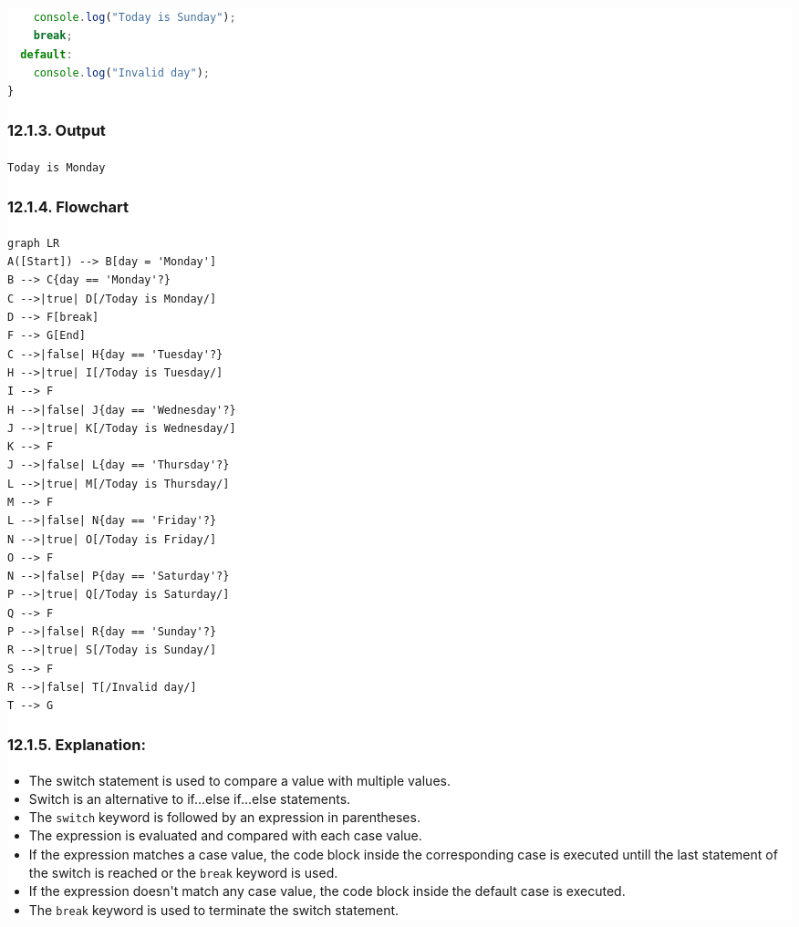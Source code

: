 ```javascript
    console.log("Today is Sunday");
    break;
  default:
    console.log("Invalid day");
}
```

### 12.1.3. Output

```vbnet
Today is Monday
```

### 12.1.4. Flowchart

```mermaid
graph LR
A([Start]) --> B[day = 'Monday']
B --> C{day == 'Monday'?}
C -->|true| D[/Today is Monday/]
D --> F[break]
F --> G[End]
C -->|false| H{day == 'Tuesday'?}
H -->|true| I[/Today is Tuesday/]
I --> F
H -->|false| J{day == 'Wednesday'?}
J -->|true| K[/Today is Wednesday/]
K --> F
J -->|false| L{day == 'Thursday'?}
L -->|true| M[/Today is Thursday/]
M --> F
L -->|false| N{day == 'Friday'?}
N -->|true| O[/Today is Friday/]
O --> F
N -->|false| P{day == 'Saturday'?}
P -->|true| Q[/Today is Saturday/]
Q --> F
P -->|false| R{day == 'Sunday'?}
R -->|true| S[/Today is Sunday/]
S --> F
R -->|false| T[/Invalid day/]
T --> G

```

### 12.1.5. Explanation:

- The switch statement is used to compare a value with multiple values.
- Switch is an alternative to if...else if...else statements.
- The `switch` keyword is followed by an expression in parentheses.
- The expression is evaluated and compared with each case value.
- If the expression matches a case value, the code block inside the corresponding case is executed untill the last statement of the switch is reached or the `break` keyword is used.
- If the expression doesn't match any case value, the code block inside the default case is executed.
- The `break` keyword is used to terminate the switch statement.
